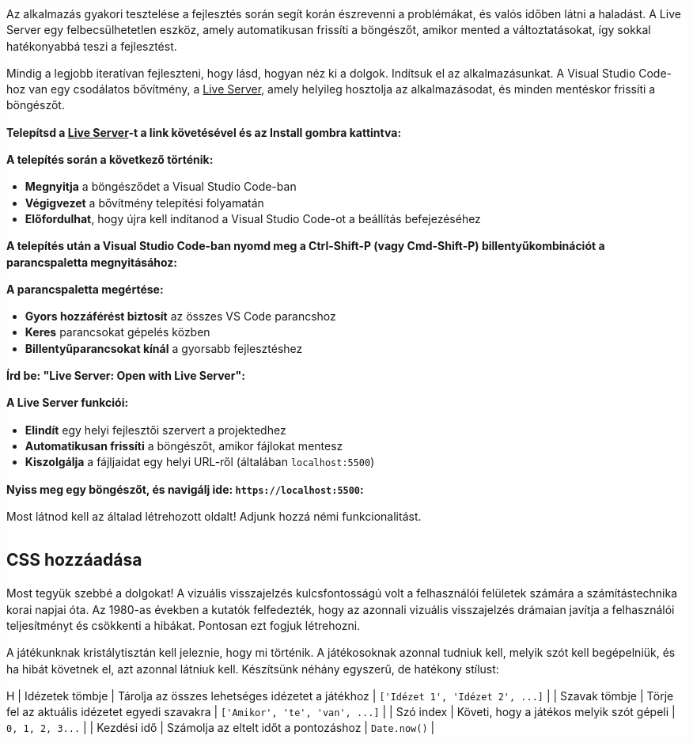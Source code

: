 Az alkalmazás gyakori tesztelése a fejlesztés során segít korán észrevenni a problémákat, és valós időben látni a haladást. A Live Server egy felbecsülhetetlen eszköz, amely automatikusan frissíti a böngészőt, amikor mented a változtatásokat, így sokkal hatékonyabbá teszi a fejlesztést.

Mindig a legjobb iteratívan fejleszteni, hogy lásd, hogyan néz ki a dolgok. Indítsuk el az alkalmazásunkat. A Visual Studio Code-hoz van egy csodálatos bővítmény, a [Live Server](https://marketplace.visualstudio.com/items?itemName=ritwickdey.LiveServer&WT.mc_id=academic-77807-sagibbon), amely helyileg hosztolja az alkalmazásodat, és minden mentéskor frissíti a böngészőt.

**Telepítsd a [Live Server](https://marketplace.visualstudio.com/items?itemName=ritwickdey.LiveServer&WT.mc_id=academic-77807-sagibbon)-t a link követésével és az Install gombra kattintva:**

**A telepítés során a következő történik:**
- **Megnyitja** a böngésződet a Visual Studio Code-ban
- **Végigvezet** a bővítmény telepítési folyamatán
- **Előfordulhat**, hogy újra kell indítanod a Visual Studio Code-ot a beállítás befejezéséhez

**A telepítés után a Visual Studio Code-ban nyomd meg a Ctrl-Shift-P (vagy Cmd-Shift-P) billentyűkombinációt a parancspaletta megnyitásához:**

**A parancspaletta megértése:**
- **Gyors hozzáférést biztosít** az összes VS Code parancshoz
- **Keres** parancsokat gépelés közben
- **Billentyűparancsokat kínál** a gyorsabb fejlesztéshez

**Írd be: "Live Server: Open with Live Server":**

**A Live Server funkciói:**
- **Elindít** egy helyi fejlesztői szervert a projektedhez
- **Automatikusan frissíti** a böngészőt, amikor fájlokat mentesz
- **Kiszolgálja** a fájljaidat egy helyi URL-ről (általában `localhost:5500`)

**Nyiss meg egy böngészőt, és navigálj ide: `https://localhost:5500`:**

Most látnod kell az általad létrehozott oldalt! Adjunk hozzá némi funkcionalitást.

## CSS hozzáadása

Most tegyük szebbé a dolgokat! A vizuális visszajelzés kulcsfontosságú volt a felhasználói felületek számára a számítástechnika korai napjai óta. Az 1980-as években a kutatók felfedezték, hogy az azonnali vizuális visszajelzés drámaian javítja a felhasználói teljesítményt és csökkenti a hibákat. Pontosan ezt fogjuk létrehozni.

A játékunknak kristálytisztán kell jeleznie, hogy mi történik. A játékosoknak azonnal tudniuk kell, melyik szót kell begépelniük, és ha hibát követnek el, azt azonnal látniuk kell. Készítsünk néhány egyszerű, de hatékony stílust:

H
| Idézetek tömbje | Tárolja az összes lehetséges idézetet a játékhoz | `['Idézet 1', 'Idézet 2', ...]` |
| Szavak tömbje | Törje fel az aktuális idézetet egyedi szavakra | `['Amikor', 'te', 'van', ...]` |
| Szó index | Követi, hogy a játékos melyik szót gépeli | `0, 1, 2, 3...` |
| Kezdési idő | Számolja az eltelt időt a pontozáshoz | `Date.now()` |
